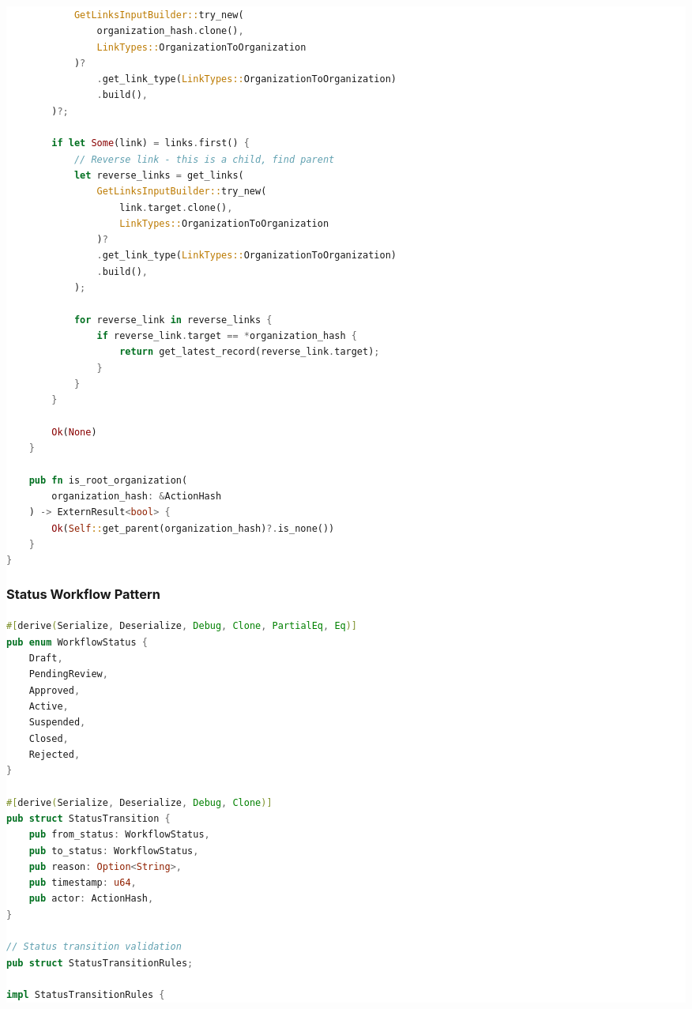 ```rust
            GetLinksInputBuilder::try_new(
                organization_hash.clone(),
                LinkTypes::OrganizationToOrganization
            )?
                .get_link_type(LinkTypes::OrganizationToOrganization)
                .build(),
        )?;

        if let Some(link) = links.first() {
            // Reverse link - this is a child, find parent
            let reverse_links = get_links(
                GetLinksInputBuilder::try_new(
                    link.target.clone(),
                    LinkTypes::OrganizationToOrganization
                )?
                .get_link_type(LinkTypes::OrganizationToOrganization)
                .build(),
            );

            for reverse_link in reverse_links {
                if reverse_link.target == *organization_hash {
                    return get_latest_record(reverse_link.target);
                }
            }
        }

        Ok(None)
    }

    pub fn is_root_organization(
        organization_hash: &ActionHash
    ) -> ExternResult<bool> {
        Ok(Self::get_parent(organization_hash)?.is_none())
    }
}
```

### Status Workflow Pattern
```rust
#[derive(Serialize, Deserialize, Debug, Clone, PartialEq, Eq)]
pub enum WorkflowStatus {
    Draft,
    PendingReview,
    Approved,
    Active,
    Suspended,
    Closed,
    Rejected,
}

#[derive(Serialize, Deserialize, Debug, Clone)]
pub struct StatusTransition {
    pub from_status: WorkflowStatus,
    pub to_status: WorkflowStatus,
    pub reason: Option<String>,
    pub timestamp: u64,
    pub actor: ActionHash,
}

// Status transition validation
pub struct StatusTransitionRules;

impl StatusTransitionRules {
```